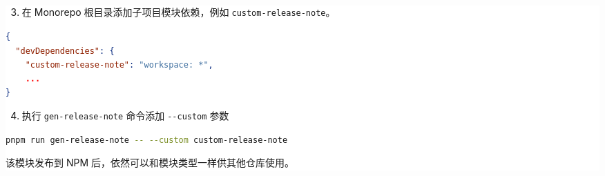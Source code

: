 3. 在 Monorepo 根目录添加子项目模块依赖，例如 `custom-release-note`。

```json title="package.json"
{
  "devDependencies": {
    "custom-release-note": "workspace: *",
    ...
}
```

4. 执行 `gen-release-note` 命令添加 `--custom` 参数

```bash
pnpm run gen-release-note -- --custom custom-release-note
```

该模块发布到 NPM 后，依然可以和模块类型一样供其他仓库使用。
